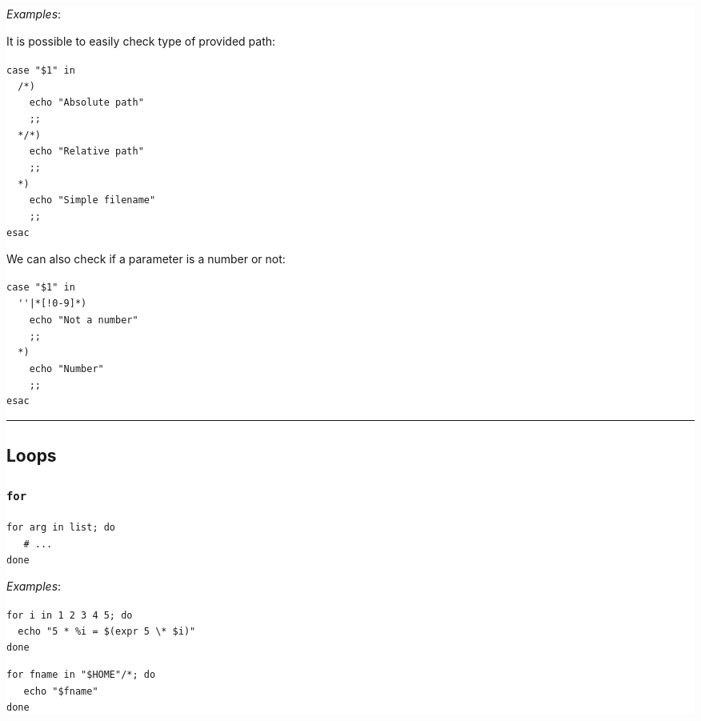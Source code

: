 *Examples*:

It is possible to easily check type of provided path:

```shell
case "$1" in
  /*)
    echo "Absolute path"
    ;;
  */*)
    echo "Relative path"
    ;;
  *)
    echo "Simple filename"
    ;;
esac
```

We can also check if a parameter is a number or not:

```shell
case "$1" in
  ''|*[!0-9]*)
    echo "Not a number"
    ;;
  *)
    echo "Number"
    ;;
esac
```

---

## Loops

### `for`

```shell
for arg in list; do
   # ...
done
```

*Examples*: 

```shell
for i in 1 2 3 4 5; do
  echo "5 * %i = $(expr 5 \* $i)"
done
```

```shell
for fname in "$HOME"/*; do
   echo "$fname"
done
```
